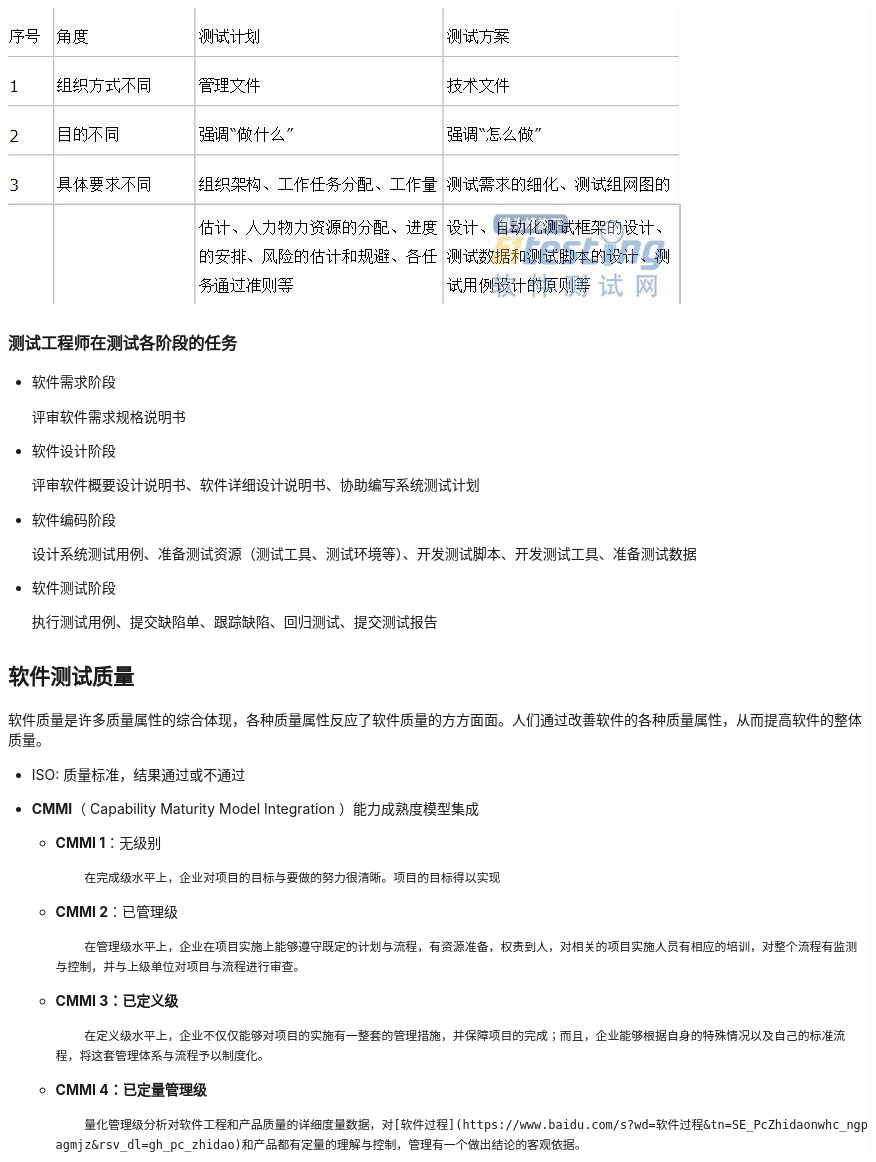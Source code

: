 ![image-20191222155032058](/images/image-20191222155032058.png)

### 测试工程师在测试各阶段的任务

* 软件需求阶段

  评审软件需求规格说明书

* 软件设计阶段

  评审软件概要设计说明书、软件详细设计说明书、协助编写系统测试计划

* 软件编码阶段

  设计系统测试用例、准备测试资源（测试工具、测试环境等）、开发测试脚本、开发测试工具、准备测试数据

* 软件测试阶段

  执行测试用例、提交缺陷单、跟踪缺陷、回归测试、提交测试报告

## 软件测试质量

软件质量是许多质量属性的综合体现，各种质量属性反应了软件质量的方方面面。人们通过改善软件的各种质量属性，从而提高软件的整体质量。  

* ISO: 质量标准，结果通过或不通过

* **CMMI**（ Capability Maturity Model Integration ）能力成熟度模型集成

  * **CMMI 1**：无级别

     		在完成级水平上，企业对项目的目标与要做的努力很清晰。项目的目标得以实现 

  * **CMMI 2**：已管理级

     		在管理级水平上，企业在项目实施上能够遵守既定的计划与流程，有资源准备，权责到人，对相关的项目实施人员有相应的培训，对整个流程有监测与控制，并与上级单位对项目与流程进行审查。 

  * **CMMI 3：已定义级**

     		在定义级水平上，企业不仅仅能够对项目的实施有一整套的管理措施，并保障项目的完成；而且，企业能够根据自身的特殊情况以及自己的标准流程，将这套管理体系与流程予以制度化。 

  * **CMMI 4：已定量管理级**

     		量化管理级分析对软件工程和产品质量的详细度量数据，对[软件过程](https://www.baidu.com/s?wd=软件过程&tn=SE_PcZhidaonwhc_ngpagmjz&rsv_dl=gh_pc_zhidao)和产品都有定量的理解与控制，管理有一个做出结论的客观依据。 
